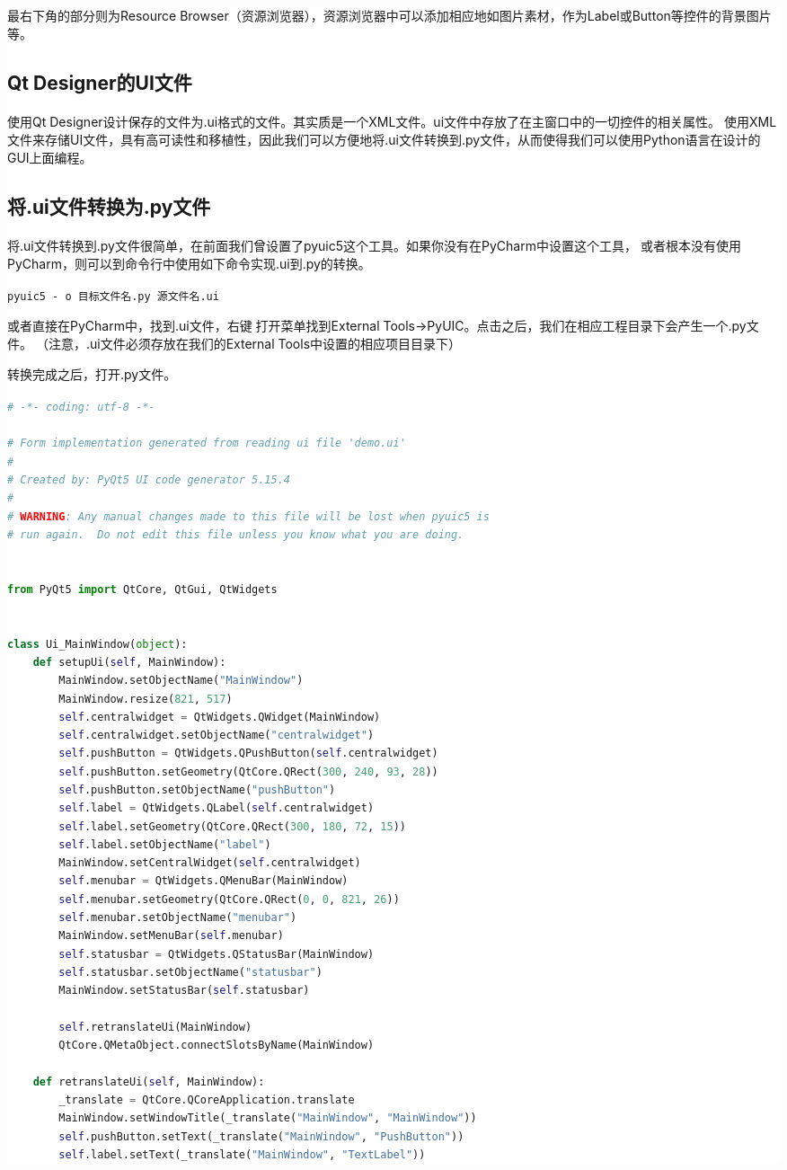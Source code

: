 最右下角的部分则为Resource Browser（资源浏览器），资源浏览器中可以添加相应地如图片素材，作为Label或Button等控件的背景图片等。

## Qt Designer的UI文件
使用Qt Designer设计保存的文件为.ui格式的文件。其实质是一个XML文件。ui文件中存放了在主窗口中的一切控件的相关属性。
使用XML文件来存储UI文件，具有高可读性和移植性，因此我们可以方便地将.ui文件转换到.py文件，从而使得我们可以使用Python语言在设计的GUI上面编程。

## 将.ui文件转换为.py文件
将.ui文件转换到.py文件很简单，在前面我们曾设置了pyuic5这个工具。如果你没有在PyCharm中设置这个工具，
或者根本没有使用PyCharm，则可以到命令行中使用如下命令实现.ui到.py的转换。
```
pyuic5 - o 目标文件名.py 源文件名.ui
```

或者直接在PyCharm中，找到.ui文件，右键 打开菜单找到External Tools->PyUIC。点击之后，我们在相应工程目录下会产生一个.py文件。
（注意，.ui文件必须存放在我们的External Tools中设置的相应项目目录下）

转换完成之后，打开.py文件。
```python
# -*- coding: utf-8 -*-

# Form implementation generated from reading ui file 'demo.ui'
#
# Created by: PyQt5 UI code generator 5.15.4
#
# WARNING: Any manual changes made to this file will be lost when pyuic5 is
# run again.  Do not edit this file unless you know what you are doing.


from PyQt5 import QtCore, QtGui, QtWidgets


class Ui_MainWindow(object):
    def setupUi(self, MainWindow):
        MainWindow.setObjectName("MainWindow")
        MainWindow.resize(821, 517)
        self.centralwidget = QtWidgets.QWidget(MainWindow)
        self.centralwidget.setObjectName("centralwidget")
        self.pushButton = QtWidgets.QPushButton(self.centralwidget)
        self.pushButton.setGeometry(QtCore.QRect(300, 240, 93, 28))
        self.pushButton.setObjectName("pushButton")
        self.label = QtWidgets.QLabel(self.centralwidget)
        self.label.setGeometry(QtCore.QRect(300, 180, 72, 15))
        self.label.setObjectName("label")
        MainWindow.setCentralWidget(self.centralwidget)
        self.menubar = QtWidgets.QMenuBar(MainWindow)
        self.menubar.setGeometry(QtCore.QRect(0, 0, 821, 26))
        self.menubar.setObjectName("menubar")
        MainWindow.setMenuBar(self.menubar)
        self.statusbar = QtWidgets.QStatusBar(MainWindow)
        self.statusbar.setObjectName("statusbar")
        MainWindow.setStatusBar(self.statusbar)

        self.retranslateUi(MainWindow)
        QtCore.QMetaObject.connectSlotsByName(MainWindow)

    def retranslateUi(self, MainWindow):
        _translate = QtCore.QCoreApplication.translate
        MainWindow.setWindowTitle(_translate("MainWindow", "MainWindow"))
        self.pushButton.setText(_translate("MainWindow", "PushButton"))
        self.label.setText(_translate("MainWindow", "TextLabel"))
```
